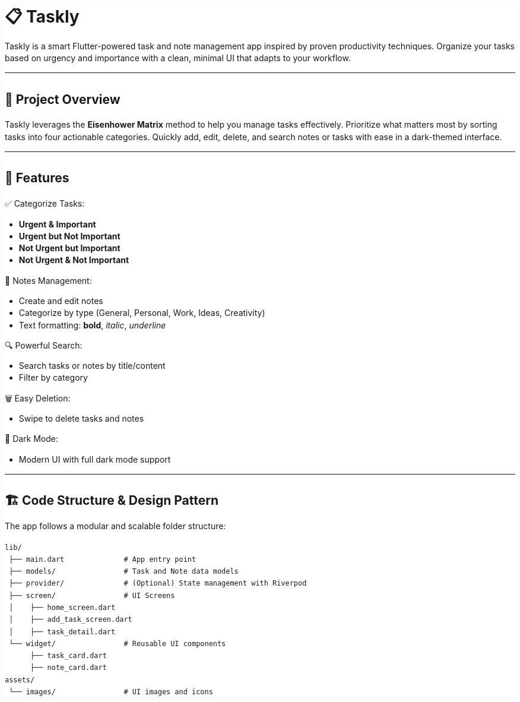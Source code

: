 

# 📋 Taskly

Taskly is a smart Flutter-powered task and note management app inspired by proven productivity techniques. Organize your tasks based on urgency and importance with a clean, minimal UI that adapts to your workflow.

---

## 🌟 Project Overview

Taskly leverages the **Eisenhower Matrix** method to help you manage tasks effectively. Prioritize what matters most by sorting tasks into four actionable categories. Quickly add, edit, delete, and search notes or tasks with ease in a dark-themed interface.

---

## 🚀 Features

✅ Categorize Tasks:

* **Urgent & Important**
* **Urgent but Not Important**
* **Not Urgent but Important**
* **Not Urgent & Not Important**

📝 Notes Management:

* Create and edit notes
* Categorize by type (General, Personal, Work, Ideas, Creativity)
* Text formatting: **bold**, *italic*, *underline*

🔍 Powerful Search:

* Search tasks or notes by title/content
* Filter by category

🗑️ Easy Deletion:

* Swipe to delete tasks and notes

🌙 Dark Mode:

* Modern UI with full dark mode support

---

## 🏗️ Code Structure & Design Pattern

The app follows a modular and scalable folder structure:

```
lib/
 ├── main.dart              # App entry point
 ├── models/                # Task and Note data models
 ├── provider/              # (Optional) State management with Riverpod
 ├── screen/                # UI Screens
 │    ├── home_screen.dart
 │    ├── add_task_screen.dart
 │    ├── task_detail.dart
 └── widget/                # Reusable UI components
      ├── task_card.dart
      ├── note_card.dart
assets/
 └── images/                # UI images and icons
```
